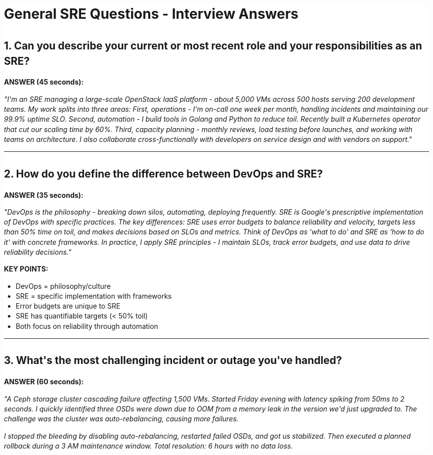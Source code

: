 # General SRE Questions - Interview Answers

## 1. Can you describe your current or most recent role and your responsibilities as an SRE?

**ANSWER (45 seconds):**

*"I'm an SRE managing a large-scale OpenStack IaaS platform - about 5,000 VMs across 500 hosts serving 200 development teams. My work splits into three areas: First, operations - I'm on-call one week per month, handling incidents and maintaining our 99.9% uptime SLO. Second, automation - I build tools in Golang and Python to reduce toil. Recently built a Kubernetes operator that cut our scaling time by 60%. Third, capacity planning - monthly reviews, load testing before launches, and working with teams on architecture. I also collaborate cross-functionally with developers on service design and with vendors on support."*

---

## 2. How do you define the difference between DevOps and SRE?

**ANSWER (35 seconds):**

*"DevOps is the philosophy - breaking down silos, automating, deploying frequently. SRE is Google's prescriptive implementation of DevOps with specific practices. The key differences: SRE uses error budgets to balance reliability and velocity, targets less than 50% time on toil, and makes decisions based on SLOs and metrics. Think of DevOps as 'what to do' and SRE as 'how to do it' with concrete frameworks. In practice, I apply SRE principles - I maintain SLOs, track error budgets, and use data to drive reliability decisions."*

**KEY POINTS:**
- DevOps = philosophy/culture
- SRE = specific implementation with frameworks
- Error budgets are unique to SRE
- SRE has quantifiable targets (< 50% toil)
- Both focus on reliability through automation

---

## 3. What's the most challenging incident or outage you've handled?

**ANSWER (60 seconds):**

*"A Ceph storage cluster cascading failure affecting 1,500 VMs. Started Friday evening with latency spiking from 50ms to 2 seconds. I quickly identified three OSDs were down due to OOM from a memory leak in the version we'd just upgraded to. The challenge was the cluster was auto-rebalancing, causing more failures.*

*I stopped the bleeding by disabling auto-rebalancing, restarted failed OSDs, and got us stabilized. Then executed a planned rollback during a 3 AM maintenance window. Total resolution: 6 hours with no data loss.*
